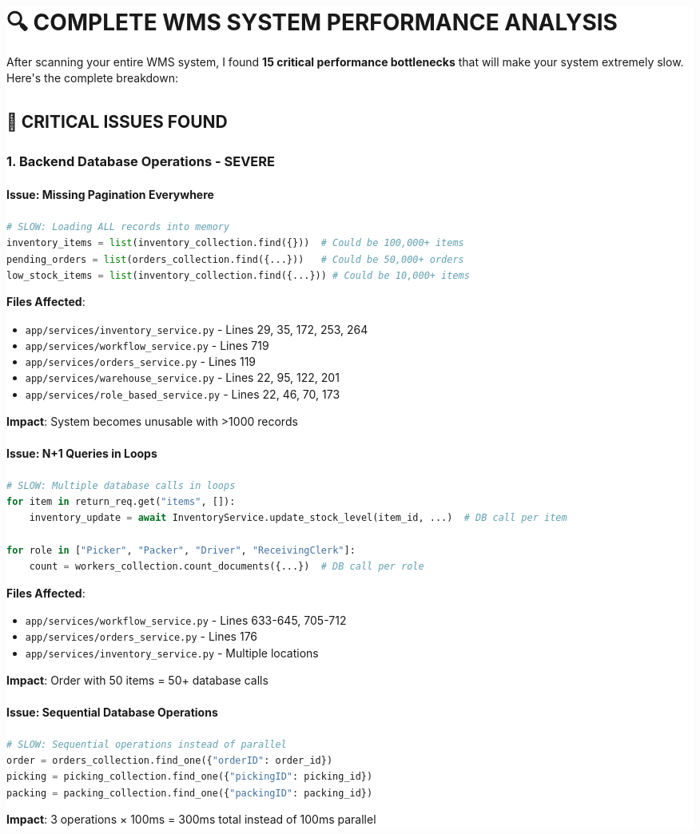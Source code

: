 # 🔍 COMPLETE WMS SYSTEM PERFORMANCE ANALYSIS

After scanning your entire WMS system, I found **15 critical performance bottlenecks** that will make your system extremely slow. Here's the complete breakdown:

## 🚨 **CRITICAL ISSUES FOUND**

### 1. **Backend Database Operations - SEVERE**

#### **Issue**: Missing Pagination Everywhere
```python
# SLOW: Loading ALL records into memory
inventory_items = list(inventory_collection.find({}))  # Could be 100,000+ items
pending_orders = list(orders_collection.find({...}))   # Could be 50,000+ orders
low_stock_items = list(inventory_collection.find({...})) # Could be 10,000+ items
```

**Files Affected**:
- `app/services/inventory_service.py` - Lines 29, 35, 172, 253, 264
- `app/services/workflow_service.py` - Lines 719
- `app/services/orders_service.py` - Lines 119
- `app/services/warehouse_service.py` - Lines 22, 95, 122, 201
- `app/services/role_based_service.py` - Lines 22, 46, 70, 173

**Impact**: System becomes unusable with >1000 records

#### **Issue**: N+1 Queries in Loops
```python
# SLOW: Multiple database calls in loops
for item in return_req.get("items", []):
    inventory_update = await InventoryService.update_stock_level(item_id, ...)  # DB call per item
    
for role in ["Picker", "Packer", "Driver", "ReceivingClerk"]:
    count = workers_collection.count_documents({...})  # DB call per role
```

**Files Affected**:
- `app/services/workflow_service.py` - Lines 633-645, 705-712
- `app/services/orders_service.py` - Lines 176
- `app/services/inventory_service.py` - Multiple locations

**Impact**: Order with 50 items = 50+ database calls

#### **Issue**: Sequential Database Operations
```python
# SLOW: Sequential operations instead of parallel
order = orders_collection.find_one({"orderID": order_id})
picking = picking_collection.find_one({"pickingID": picking_id})
packing = packing_collection.find_one({"packingID": packing_id})
```

**Impact**: 3 operations × 100ms = 300ms total instead of 100ms parallel
